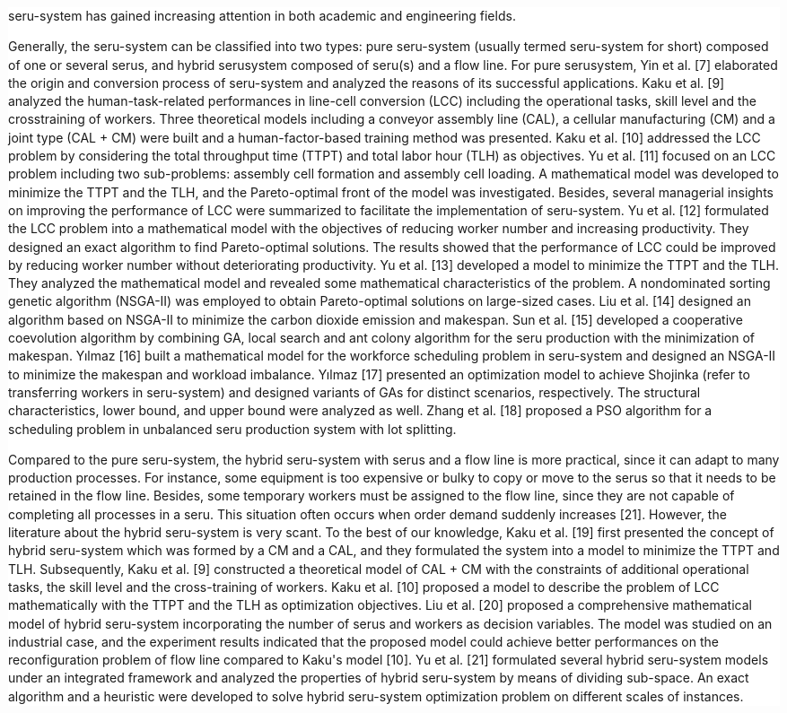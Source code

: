 
[^0]:    1) Ling Wang
    wangling@tsinghua.edu.cn
    Yuting Wu
    wyt20@mails.tsinghua.edu.cn
    Jing-fang Chen
    cjf17@mails.tsinghua.edu.cns
    1 Department of Automation, Tsinghua University, Beijing 100084, China

seru-system has gained increasing attention in both academic and engineering fields.

Generally, the seru-system can be classified into two types: pure seru-system (usually termed seru-system for short) composed of one or several serus, and hybrid serusystem composed of seru(s) and a flow line. For pure serusystem, Yin et al. [7] elaborated the origin and conversion process of seru-system and analyzed the reasons of its successful applications. Kaku et al. [9] analyzed the human-task-related performances in line-cell conversion (LCC) including the operational tasks, skill level and the crosstraining of workers. Three theoretical models including a conveyor assembly line (CAL), a cellular manufacturing (CM) and a joint type (CAL + CM) were built and a human-factor-based training method was presented. Kaku et al. [10] addressed the LCC problem by considering the total throughput time (TTPT) and total labor hour (TLH) as objectives. Yu et al. [11] focused on an LCC problem including two sub-problems: assembly cell formation and assembly cell loading. A mathematical model was developed to minimize the TTPT and the TLH, and the Pareto-optimal front of the model was investigated. Besides, several managerial insights on improving the performance of LCC were summarized to facilitate the implementation of seru-system. Yu et al. [12] formulated the LCC problem into a mathematical model with the objectives of reducing worker number and increasing productivity. They designed an exact algorithm to find Pareto-optimal solutions. The results showed that the performance of LCC could be improved by reducing worker number without deteriorating productivity. Yu et al. [13] developed a model to minimize the TTPT and the TLH. They analyzed the mathematical model and revealed some mathematical characteristics of the problem. A nondominated sorting genetic algorithm (NSGA-II) was employed to obtain Pareto-optimal solutions on large-sized cases. Liu et al. [14] designed an algorithm based on NSGA-II to minimize the carbon dioxide emission and makespan. Sun et al. [15] developed a cooperative coevolution algorithm by combining GA, local search and ant colony algorithm for the seru production with the minimization of makespan. Yılmaz [16] built a mathematical model for the workforce scheduling problem in seru-system and designed an NSGA-II to minimize the makespan and workload imbalance. Yılmaz [17] presented an optimization model to achieve Shojinka (refer to transferring workers in seru-system) and designed variants of GAs for distinct scenarios, respectively. The structural characteristics, lower bound, and upper bound were analyzed as well. Zhang et al. [18] proposed a PSO algorithm for a scheduling problem in unbalanced seru production system with lot splitting.

Compared to the pure seru-system, the hybrid seru-system with serus and a flow line is more practical, since it can adapt to many production processes. For instance, some
equipment is too expensive or bulky to copy or move to the serus so that it needs to be retained in the flow line. Besides, some temporary workers must be assigned to the flow line, since they are not capable of completing all processes in a seru. This situation often occurs when order demand suddenly increases [21]. However, the literature about the hybrid seru-system is very scant. To the best of our knowledge, Kaku et al. [19] first presented the concept of hybrid seru-system which was formed by a CM and a CAL, and they formulated the system into a model to minimize the TTPT and TLH. Subsequently, Kaku et al. [9] constructed a theoretical model of CAL + CM with the constraints of additional operational tasks, the skill level and the cross-training of workers. Kaku et al. [10] proposed a model to describe the problem of LCC mathematically with the TTPT and the TLH as optimization objectives. Liu et al. [20] proposed a comprehensive mathematical model of hybrid seru-system incorporating the number of serus and workers as decision variables. The model was studied on an industrial case, and the experiment results indicated that the proposed model could achieve better performances on the reconfiguration problem of flow line compared to Kaku's model [10]. Yu et al. [21] formulated several hybrid seru-system models under an integrated framework and analyzed the properties of hybrid seru-system by means of dividing sub-space. An exact algorithm and a heuristic were developed to solve hybrid seru-system optimization problem on different scales of instances.

